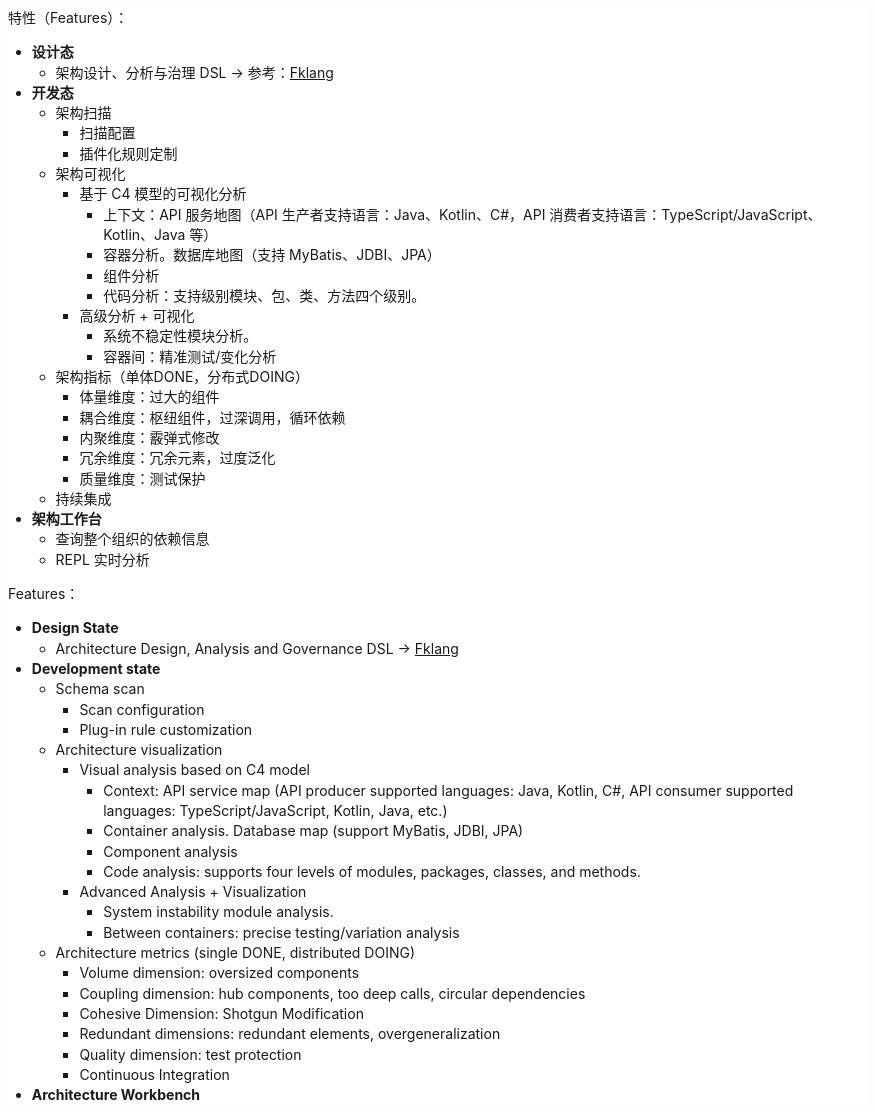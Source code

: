 特性（Features）：

- **设计态**
    - 架构设计、分析与治理 DSL -> 参考：[Fklang](https://github.com/feakin/fklang)
- **开发态**
    - 架构扫描
        - 扫描配置
        - 插件化规则定制
    - 架构可视化
        - 基于 C4 模型的可视化分析
            - 上下文：API 服务地图（API 生产者支持语言：Java、Kotlin、C#，API 消费者支持语言：TypeScript/JavaScript、Kotlin、Java
              等）
            - 容器分析。数据库地图（支持 MyBatis、JDBI、JPA）
            - 组件分析
            - 代码分析：支持级别模块、包、类、方法四个级别。
        - 高级分析 + 可视化
            - 系统不稳定性模块分析。
            - 容器间：精准测试/变化分析
    - 架构指标（单体DONE，分布式DOING）
        - 体量维度：过大的组件
        - 耦合维度：枢纽组件，过深调用，循环依赖
        - 内聚维度：霰弹式修改
        - 冗余维度：冗余元素，过度泛化
        - 质量维度：测试保护
    - 持续集成
- **架构工作台**
    - 查询整个组织的依赖信息
    - REPL 实时分析

Features：

- **Design State**
    - Architecture Design, Analysis and Governance DSL -> [Fklang](https://github.com/feakin/fklang)
- **Development state**
    - Schema scan
        - Scan configuration
        - Plug-in rule customization
    - Architecture visualization
        - Visual analysis based on C4 model
            - Context: API service map (API producer supported languages: Java, Kotlin, C#, API consumer supported
              languages: TypeScript/JavaScript, Kotlin, Java, etc.)
            - Container analysis. Database map (support MyBatis, JDBI, JPA)
            - Component analysis
            - Code analysis: supports four levels of modules, packages, classes, and methods.
        - Advanced Analysis + Visualization
            - System instability module analysis.
            - Between containers: precise testing/variation analysis
    - Architecture metrics (single DONE, distributed DOING)
        - Volume dimension: oversized components
        - Coupling dimension: hub components, too deep calls, circular dependencies
        - Cohesive Dimension: Shotgun Modification
        - Redundant dimensions: redundant elements, overgeneralization
        - Quality dimension: test protection
        - Continuous Integration
- **Architecture Workbench**
